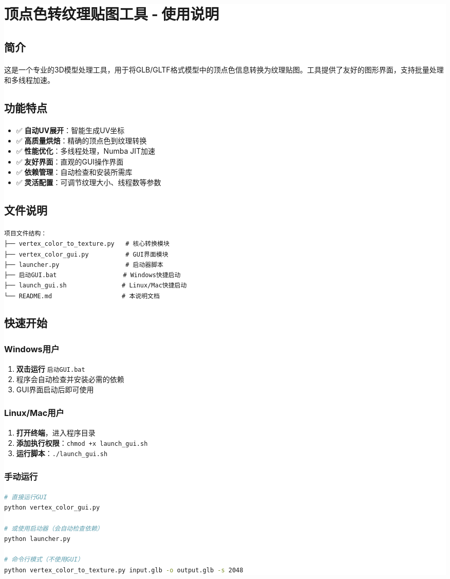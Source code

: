 # 顶点色转纹理贴图工具 - 使用说明

## 简介

这是一个专业的3D模型处理工具，用于将GLB/GLTF格式模型中的顶点色信息转换为纹理贴图。工具提供了友好的图形界面，支持批量处理和多线程加速。

## 功能特点

- ✅ **自动UV展开**：智能生成UV坐标
- ✅ **高质量烘焙**：精确的顶点色到纹理转换
- ✅ **性能优化**：多线程处理，Numba JIT加速
- ✅ **友好界面**：直观的GUI操作界面
- ✅ **依赖管理**：自动检查和安装所需库
- ✅ **灵活配置**：可调节纹理大小、线程数等参数

## 文件说明

```
项目文件结构：
├── vertex_color_to_texture.py   # 核心转换模块
├── vertex_color_gui.py          # GUI界面模块
├── launcher.py                  # 启动器脚本
├── 启动GUI.bat                  # Windows快捷启动
├── launch_gui.sh               # Linux/Mac快捷启动
└── README.md                   # 本说明文档
```

## 快速开始

### Windows用户

1. **双击运行** `启动GUI.bat`
2. 程序会自动检查并安装必需的依赖
3. GUI界面启动后即可使用

### Linux/Mac用户

1. **打开终端**，进入程序目录
2. **添加执行权限**：`chmod +x launch_gui.sh`
3. **运行脚本**：`./launch_gui.sh`

### 手动运行

```bash
# 直接运行GUI
python vertex_color_gui.py

# 或使用启动器（会自动检查依赖）
python launcher.py

# 命令行模式（不使用GUI）
python vertex_color_to_texture.py input.glb -o output.glb -s 2048
```
